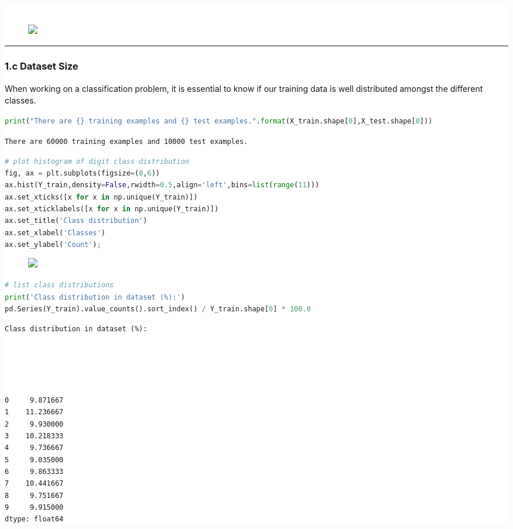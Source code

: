 ```python
    
```


<figure>
    <img src="https://tdody.github.io/assets/img/2019-08-24-MNIST/output_13_0.png">
</figure>


*****
<a id="Section_1c"></a>
### 1.c Dataset Size  
When working on a classification problem, it is essential to know if our training data is well distributed amongst the different classes.


```python
print("There are {} training examples and {} test examples.".format(X_train.shape[0],X_test.shape[0]))
```

    There are 60000 training examples and 10000 test examples.
    


```python
# plot histogram of digit class distribution
fig, ax = plt.subplots(figsize=(8,6))
ax.hist(Y_train,density=False,rwidth=0.5,align='left',bins=list(range(11)))
ax.set_xticks([x for x in np.unique(Y_train)])
ax.set_xticklabels([x for x in np.unique(Y_train)])
ax.set_title('Class distribution')
ax.set_xlabel('Classes')
ax.set_ylabel('Count');
```


<figure>
    <img src="https://tdody.github.io/assets/img/2019-08-24-MNIST/output_16_0.png">
</figure>



```python
# list class distributions
print('Class distribution in dataset (%):')
pd.Series(Y_train).value_counts().sort_index() / Y_train.shape[0] * 100.0
```

    Class distribution in dataset (%):
    




    0     9.871667
    1    11.236667
    2     9.930000
    3    10.218333
    4     9.736667
    5     9.035000
    6     9.863333
    7    10.441667
    8     9.751667
    9     9.915000
    dtype: float64
